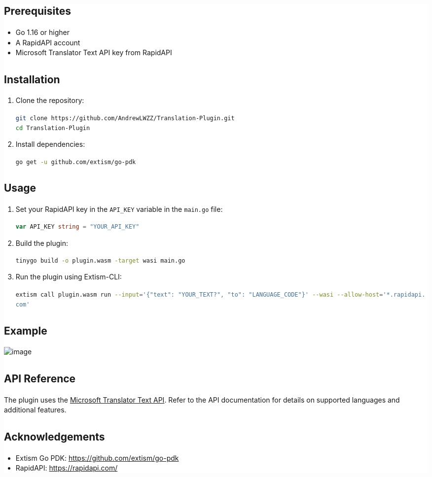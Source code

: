 
## Prerequisites

- Go 1.16 or higher
- A RapidAPI account
- Microsoft Translator Text API key from RapidAPI

## Installation

1. Clone the repository:
    ```sh
    git clone https://github.com/AndrewLWZZ/Translation-Plugin.git
    cd Translation-Plugin
    ```

2. Install dependencies:
    ```sh
    go get -u github.com/extism/go-pdk
    ```

## Usage

1. Set your RapidAPI key in the `API_KEY` variable in the `main.go` file:
    ```go
    var API_KEY string = "YOUR_API_KEY"
    ```

2. Build the plugin:
    ```sh
    tinygo build -o plugin.wasm -target wasi main.go
    ```

3. Run the plugin using Extism-CLI:
    ```sh
    extism call plugin.wasm run --input='{"text": "YOUR_TEXT?", "to": "LANGUAGE_CODE"}' --wasi --allow-host='*.rapidapi.com'
    ```

## Example

![image](https://github.com/AndrewLWZZ/Translation-Plugin/assets/170183093/290a4493-73c6-456f-856a-7b1d84d7c291)


## API Reference

The plugin uses the [Microsoft Translator Text API](https://rapidapi.com/microsoft-azure-org-microsoft-cognitive-services/api/microsoft-translator-text). Refer to the API documentation for details on supported languages and additional features.

## Acknowledgements

- Extism Go PDK: https://github.com/extism/go-pdk
- RapidAPI: https://rapidapi.com/
